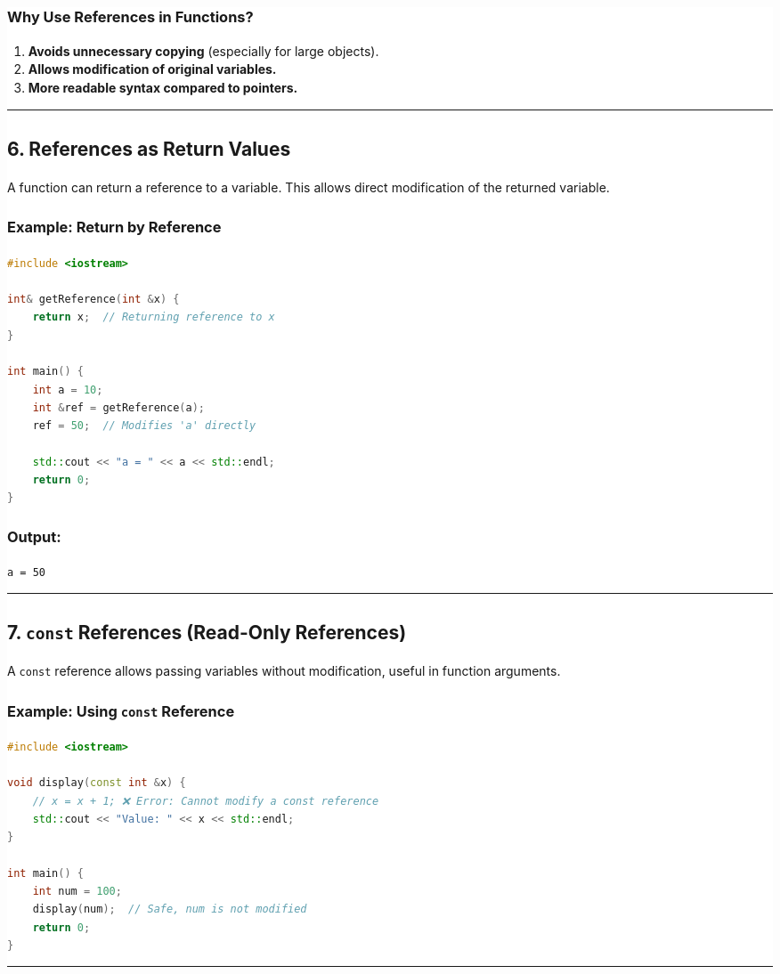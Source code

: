 ### **Why Use References in Functions?**
1. **Avoids unnecessary copying** (especially for large objects).
2. **Allows modification of original variables.**
3. **More readable syntax compared to pointers.**

---

## **6. References as Return Values**
A function can return a reference to a variable. This allows direct modification of the returned variable.

### **Example: Return by Reference**
```cpp
#include <iostream>

int& getReference(int &x) {
    return x;  // Returning reference to x
}

int main() {
    int a = 10;
    int &ref = getReference(a);
    ref = 50;  // Modifies 'a' directly

    std::cout << "a = " << a << std::endl;
    return 0;
}
```
### **Output:**
```
a = 50
```
---

## **7. `const` References (Read-Only References)**
A `const` reference allows passing variables without modification, useful in function arguments.

### **Example: Using `const` Reference**
```cpp
#include <iostream>

void display(const int &x) {
    // x = x + 1; ❌ Error: Cannot modify a const reference
    std::cout << "Value: " << x << std::endl;
}

int main() {
    int num = 100;
    display(num);  // Safe, num is not modified
    return 0;
}
```
---
